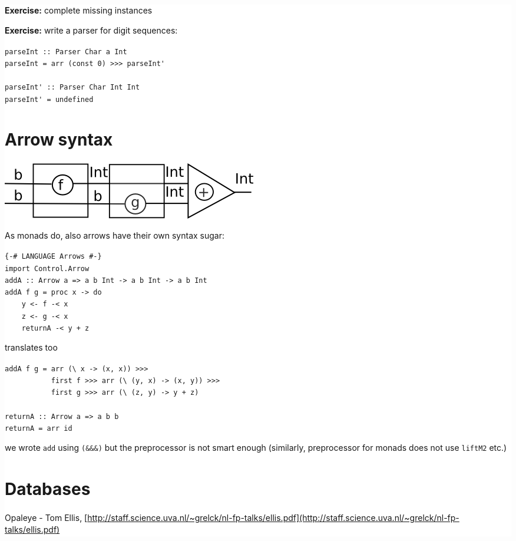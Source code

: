 **Exercise:** complete missing instances

**Exercise:** write a parser for digit sequences:

~~~~ {.haskell}
parseInt :: Parser Char a Int
parseInt = arr (const 0) >>> parseInt'

parseInt' :: Parser Char Int Int
parseInt' = undefined
~~~~

# Arrow syntax

![](arrAdd.png "arrow add")

As monads do, also arrows have their own syntax sugar:

~~~~ {.haskell}
{-# LANGUAGE Arrows #-}
import Control.Arrow
addA :: Arrow a => a b Int -> a b Int -> a b Int
addA f g = proc x -> do
    y <- f -< x
    z <- g -< x
    returnA -< y + z
~~~~

translates too

~~~~ {.haskell}
addA f g = arr (\ x -> (x, x)) >>>
           first f >>> arr (\ (y, x) -> (x, y)) >>>
           first g >>> arr (\ (z, y) -> y + z)

returnA :: Arrow a => a b b
returnA = arr id
~~~~

we wrote `add` using `(&&&)` but the preprocessor is not smart enough
(similarly, preprocessor for monads does not use  `liftM2`
etc.)

# Databases

Opaleye - Tom Ellis,
 [http://staff.science.uva.nl/~grelck/nl-fp-talks/ellis.pdf](http://staff.science.uva.nl/~grelck/nl-fp-talks/ellis.pdf)
